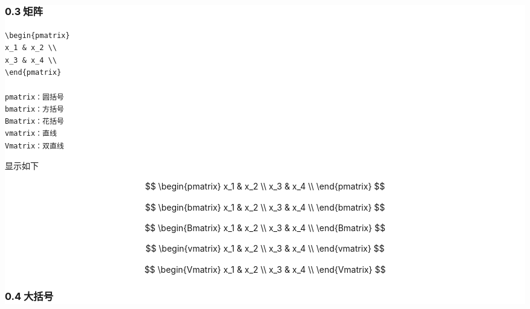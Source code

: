### 0.3 矩阵

```
\begin{pmatrix}
x_1 & x_2 \\
x_3 & x_4 \\
\end{pmatrix}

pmatrix：圆括号
bmatrix：方括号
Bmatrix：花括号
vmatrix：直线
Vmatrix：双直线
```

显示如下

$$
\begin{pmatrix}
x_1 & x_2 \\
x_3 & x_4 \\
\end{pmatrix}
$$

$$
\begin{bmatrix}
x_1 & x_2 \\
x_3 & x_4 \\
\end{bmatrix}
$$

$$
\begin{Bmatrix}
x_1 & x_2 \\
x_3 & x_4 \\
\end{Bmatrix}
$$

$$
\begin{vmatrix}
x_1 & x_2 \\
x_3 & x_4 \\
\end{vmatrix}
$$

$$
\begin{Vmatrix}
x_1 & x_2 \\
x_3 & x_4 \\
\end{Vmatrix}
$$


### 0.4 大括号
